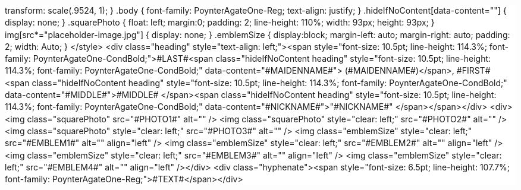 transform: scale(.9524, 1);
}
.body {
font-family: PoynterAgateOne-Reg;
text-align: justify;
}
.hideIfNoContent[data-content=""] {
display: none;
}
.squarePhoto {
float: left;
margin:0;
padding: 2;
line-height: 110%;
width: 93px;
height: 93px;
}
img[src*="placeholder-image.jpg"] {
display: none;
}
.emblemSize {
display:block;
margin-left: auto;
margin-right: auto;
padding: 2;
width: Auto;
}
&#x3C;/style>
&#x3C;div class="heading" style="text-align: left;">&#x3C;span style="font-size: 10.5pt; line-height: 114.3%; font-family: PoynterAgateOne-CondBold;">#LAST#&#x3C;span class="hideIfNoContent heading" style="font-size: 10.5pt; line-height: 114.3%; font-family: PoynterAgateOne-CondBold;" data-content="#MAIDENNAME#"> (#MAIDENNAME#)&#x3C;/span>, #FIRST# &#x3C;span class="hideIfNoContent heading" style="font-size: 10.5pt; line-height: 114.3%; font-family: PoynterAgateOne-CondBold;" data-content="#MIDDLE#">#MIDDLE# &#x3C;/span>&#x3C;span class="hideIfNoContent heading" style="font-size: 10.5pt; line-height: 114.3%; font-family: PoynterAgateOne-CondBold;" data-content="#NICKNAME#">"#NICKNAME#" &#x3C;/span>&#x3C;/span>&#x3C;/div>
&#x3C;div>&#x3C;img class="squarePhoto" src="#PHOTO1#" alt="" /> &#x3C;img class="squarePhoto" style="clear: left;" src="#PHOTO2#" alt="" /> &#x3C;img class="squarePhoto" style="clear: left;" src="#PHOTO3#" alt="" /> &#x3C;img class="emblemSize" style="clear: left;" src="#EMBLEM1#" alt="" align="left" /> &#x3C;img class="emblemSize" style="clear: left;" src="#EMBLEM2#" alt="" align="left" /> &#x3C;img class="emblemSize" style="clear: left;" src="#EMBLEM3#" alt="" align="left" /> &#x3C;img class="emblemSize" style="clear: left;" src="#EMBLEM4#" alt="" align="left" />&#x3C;/div>
&#x3C;div class="hyphenate">&#x3C;span style="font-size: 6.5pt; line-height: 107.7%; font-family: PoynterAgateOne-Reg;">#TEXT#&#x3C;/span>&#x3C;/div>